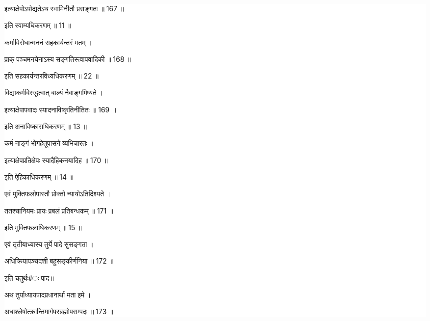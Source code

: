 
इत्याक्षेपोऽपोद्यतेऽथ स्वामिनीतौ प्रसङ्गतः ॥ 167 ॥



इति स्वाम्यधिकरणम् ॥ 11 ॥



कर्माविरोधान्मननं सहकार्यन्तरं मतम् ।



प्राक् पञ्चमनयेनाऽस्य सङ्गतिस्त्वापवादिकी ॥ 168 ॥



इति सहकार्यन्तरविध्यधिकरणम् ॥ 22 ॥



विद्याकर्मविरुद्धत्वात् बाल्यं नैवाङ्गमिष्यते ।



इत्याक्षेपापवादः स्यादनाविष्कृतिनीतितः ॥ 169 ॥



इति अनाविष्काराधिकरणम् ॥ 13 ॥



कर्म नाङ्गं भोगहेतूपासने व्यभिचारतः ।



इत्याक्षेपप्रतिक्षेपः स्यादैहिकनयादिह ॥ 170 ॥



इति ऐहिकाधिकरणम् ॥ 14 ॥



एवं मुक्तिफलोपास्तौ प्रोक्तो न्यायोऽतिदिश्यते ।



ततश्चानियमः प्रायः प्रबलं प्रतिबन्धकम् ॥ 171 ॥



इति मुक्तिफलाधिकरणम् ॥ 15 ॥



एवं तृतीयाध्यास्य तुर्ये पादे सुसङ्गता ।



अधिक्रियापञ्चदशी बहुसङ्कीर्णनिया ॥ 172 ॥



इति चतुर्थः\#ः पाद॥



अथ तुर्याध्यायपादप्रधानार्था मता इमे ।



अधाश्लेषोत्क्रान्तिमार्गपरब्रह्मोपसम्पदः ॥ 173 ॥


